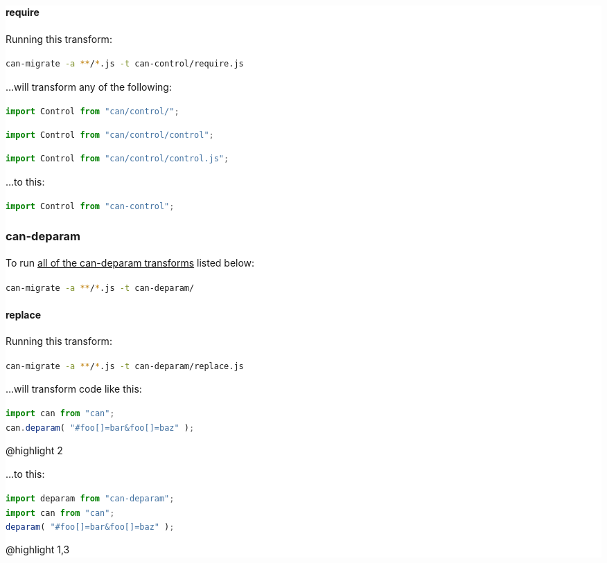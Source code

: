 #### require

Running this transform:

```bash
can-migrate -a **/*.js -t can-control/require.js
```

…will transform any of the following:

```js
import Control from "can/control/";
```
```js
import Control from "can/control/control";
```
```js
import Control from "can/control/control.js";
```

…to this:

```js
import Control from "can-control";
```

### can-deparam

To run [all of the can-deparam transforms](https://github.com/canjs/can-migrate/tree/master/src/transforms/can-deparam) listed below:

```bash
can-migrate -a **/*.js -t can-deparam/
```

#### replace

Running this transform:

```bash
can-migrate -a **/*.js -t can-deparam/replace.js
```

…will transform code like this:

```js
import can from "can";
can.deparam( "#foo[]=bar&foo[]=baz" );
```
@highlight 2

…to this:

```js
import deparam from "can-deparam";
import can from "can";
deparam( "#foo[]=bar&foo[]=baz" );
```
@highlight 1,3

